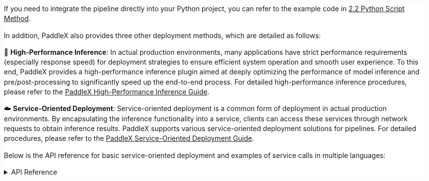 If you need to integrate the pipeline directly into your Python project, you can refer to the example code in [2.2 Python Script Method](#22-python脚本方式集成).

In addition, PaddleX also provides three other deployment methods, which are detailed as follows:

🚀 <b>High-Performance Inference</b>: In actual production environments, many applications have strict performance requirements (especially response speed) for deployment strategies to ensure efficient system operation and smooth user experience. To this end, PaddleX provides a high-performance inference plugin aimed at deeply optimizing the performance of model inference and pre/post-processing to significantly speed up the end-to-end process. For detailed high-performance inference procedures, please refer to the [PaddleX High-Performance Inference Guide](../../../pipeline_deploy/high_performance_inference.en.md).

☁️ <b>Service-Oriented Deployment</b>: Service-oriented deployment is a common form of deployment in actual production environments. By encapsulating the inference functionality into a service, clients can access these services through network requests to obtain inference results. PaddleX supports various service-oriented deployment solutions for pipelines. For detailed procedures, please refer to the [PaddleX Service-Oriented Deployment Guide](../../../pipeline_deploy/serving.en.md).

Below is the API reference for basic service-oriented deployment and examples of service calls in multiple languages:

<details><summary>API Reference</summary>
<p>For the main operations provided by the service:</p>
<ul>
<li>The HTTP request method is POST.</li>
<li>Both the request body and response body are JSON data (JSON objects).</li>
<li>When the request is processed successfully, the response status code is <code>200</code>, and the attributes of the response body are as follows:</li>
</ul>
<table>
<thead>
<tr>
<th>Name</th>
<th>Type</th>
<th>Meaning</th>
</tr>
</thead>
<tbody>
<tr>
<td><code>logId</code></td>
<td><code>string</code></td>
<td>The UUID of the request.</td>
</tr>
<tr>
<td><code>errorCode</code></td>
<td><code>integer</code></td>
<td>Error code. Fixed as <code>0</code>.</td>
</tr>
<tr>
<td><code>errorMsg</code></td>
<td><code>string</code></td>
<td>Error message. Fixed as <code>"Success"</code>.</td>
</tr>
<tr>
<td><code>result</code></td>
<td><code>object</code></td>
<td>The result of the operation.</td>
</tr>
</tbody>
</table>
<ul>
<li>When the request is not processed successfully, the attributes of the response body are as follows:</li>
</ul>
<table>